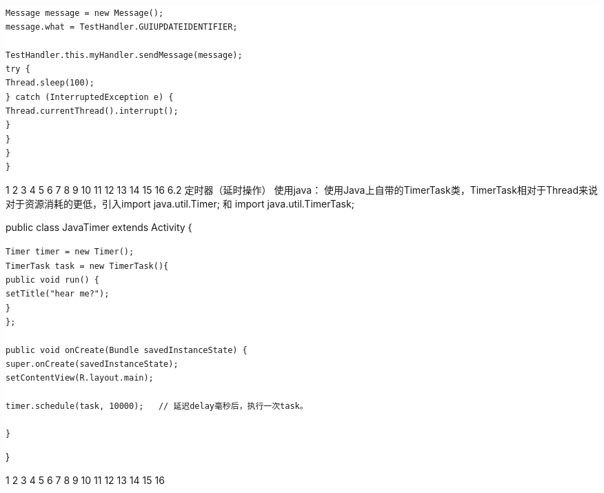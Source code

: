     Message message = new Message();
    message.what = TestHandler.GUIUPDATEIDENTIFIER;

    TestHandler.this.myHandler.sendMessage(message);
    try {
    Thread.sleep(100);
    } catch (InterruptedException e) {
    Thread.currentThread().interrupt();
    }
    }
    }
    }
1
2
3
4
5
6
7
8
9
10
11
12
13
14
15
16
6.2 定时器（延时操作）
使用java：
使用Java上自带的TimerTask类，TimerTask相对于Thread来说对于资源消耗的更低，引入import java.util.Timer; 和 import java.util.TimerTask;

public class JavaTimer extends Activity {

    Timer timer = new Timer();
    TimerTask task = new TimerTask(){
    public void run() {
    setTitle("hear me?");
    }
    };

    public void onCreate(Bundle savedInstanceState) {
    super.onCreate(savedInstanceState);
    setContentView(R.layout.main);

    timer.schedule(task, 10000);   // 延迟delay毫秒后，执行一次task。

    }
}

1
2
3
4
5
6
7
8
9
10
11
12
13
14
15
16
